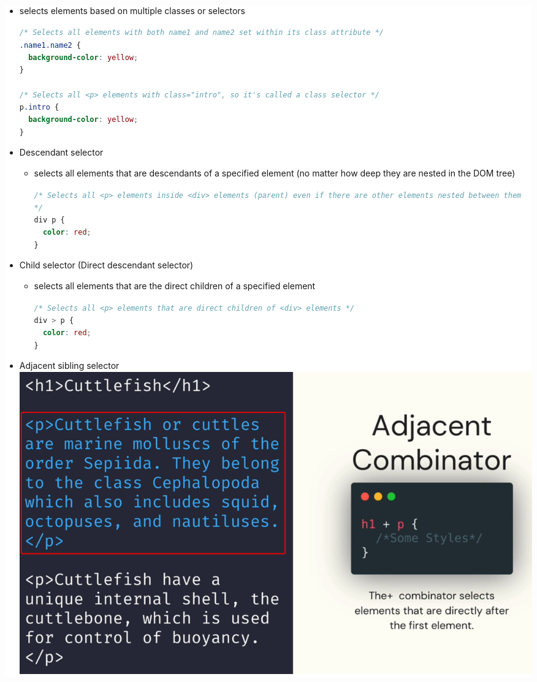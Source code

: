   - selects elements based on multiple classes or selectors

    ```css
    /* Selects all elements with both name1 and name2 set within its class attribute */
    .name1.name2 {
      background-color: yellow;
    }

    /* Selects all <p> elements with class="intro", so it's called a class selector */
    p.intro {
      background-color: yellow;
    }
    ```

- Descendant selector

  - selects all elements that are descendants of a specified element (no matter how deep they are nested in the DOM tree)

    ```css
    /* Selects all <p> elements inside <div> elements (parent) even if there are other elements nested between them */
    div p {
      color: red;
    }
    ```

- Child selector (Direct descendant selector)

  - selects all elements that are the direct children of a specified element

    ```css
    /* Selects all <p> elements that are direct children of <div> elements */
    div > p {
      color: red;
    }
    ```

- Adjacent sibling selector
  ![combinators](./img/combinators-1.png)
